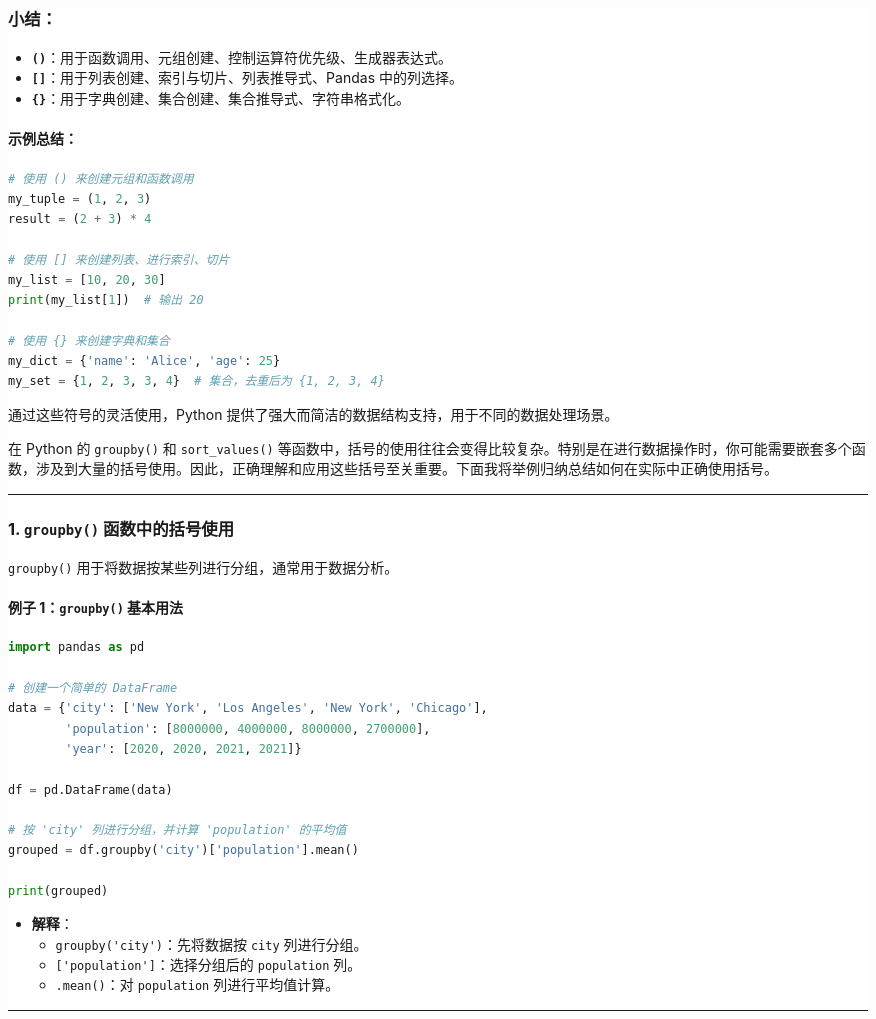 
### 小结：

- **`()`**：用于函数调用、元组创建、控制运算符优先级、生成器表达式。
- **`[]`**：用于列表创建、索引与切片、列表推导式、Pandas 中的列选择。
- **`{}`**：用于字典创建、集合创建、集合推导式、字符串格式化。

#### 示例总结：

```python
# 使用 () 来创建元组和函数调用
my_tuple = (1, 2, 3)
result = (2 + 3) * 4

# 使用 [] 来创建列表、进行索引、切片
my_list = [10, 20, 30]
print(my_list[1])  # 输出 20

# 使用 {} 来创建字典和集合
my_dict = {'name': 'Alice', 'age': 25}
my_set = {1, 2, 3, 3, 4}  # 集合，去重后为 {1, 2, 3, 4}
```

通过这些符号的灵活使用，Python 提供了强大而简洁的数据结构支持，用于不同的数据处理场景。

在 Python 的 `groupby()` 和 `sort_values()` 等函数中，括号的使用往往会变得比较复杂。特别是在进行数据操作时，你可能需要嵌套多个函数，涉及到大量的括号使用。因此，正确理解和应用这些括号至关重要。下面我将举例归纳总结如何在实际中正确使用括号。

---

### 1. **`groupby()` 函数中的括号使用**

`groupby()` 用于将数据按某些列进行分组，通常用于数据分析。

#### 例子 1：`groupby()` 基本用法

```python
import pandas as pd

# 创建一个简单的 DataFrame
data = {'city': ['New York', 'Los Angeles', 'New York', 'Chicago'],
        'population': [8000000, 4000000, 8000000, 2700000],
        'year': [2020, 2020, 2021, 2021]}

df = pd.DataFrame(data)

# 按 'city' 列进行分组，并计算 'population' 的平均值
grouped = df.groupby('city')['population'].mean()

print(grouped)
```

- **解释**：
  - `groupby('city')`：先将数据按 `city` 列进行分组。
  - `['population']`：选择分组后的 `population` 列。
  - `.mean()`：对 `population` 列进行平均值计算。

---